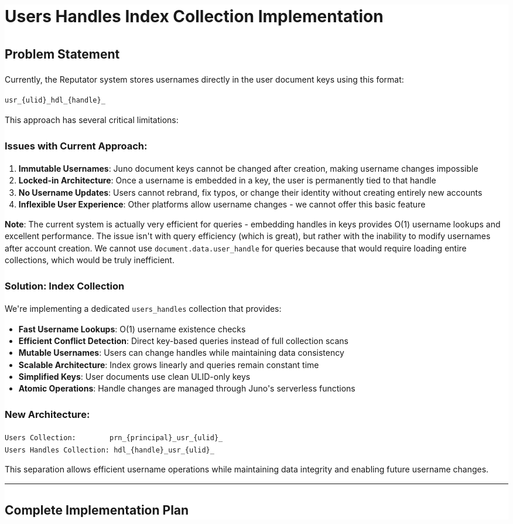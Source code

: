 # Users Handles Index Collection Implementation

## **Problem Statement**

Currently, the Reputator system stores usernames directly in the user document keys using this format:
```
usr_{ulid}_hdl_{handle}_
```

This approach has several critical limitations:

### **Issues with Current Approach:**
1. **Immutable Usernames**: Juno document keys cannot be changed after creation, making username changes impossible
2. **Locked-in Architecture**: Once a username is embedded in a key, the user is permanently tied to that handle
3. **No Username Updates**: Users cannot rebrand, fix typos, or change their identity without creating entirely new accounts
4. **Inflexible User Experience**: Other platforms allow username changes - we cannot offer this basic feature

**Note**: The current system is actually very efficient for queries - embedding handles in keys provides O(1) username lookups and excellent performance. The issue isn't with query efficiency (which is great), but rather with the inability to modify usernames after account creation. We cannot use `document.data.user_handle` for queries because that would require loading entire collections, which would be truly inefficient.

### **Solution: Index Collection**

We're implementing a dedicated `users_handles` collection that provides:
- **Fast Username Lookups**: O(1) username existence checks
- **Efficient Conflict Detection**: Direct key-based queries instead of full collection scans
- **Mutable Usernames**: Users can change handles while maintaining data consistency
- **Scalable Architecture**: Index grows linearly and queries remain constant time
- **Simplified Keys**: User documents use clean ULID-only keys
- **Atomic Operations**: Handle changes are managed through Juno's serverless functions

### **New Architecture:**
```
Users Collection:        prn_{principal}_usr_{ulid}_
Users Handles Collection: hdl_{handle}_usr_{ulid}_
```

This separation allows efficient username operations while maintaining data integrity and enabling future username changes.

---

## Complete Implementation Plan

